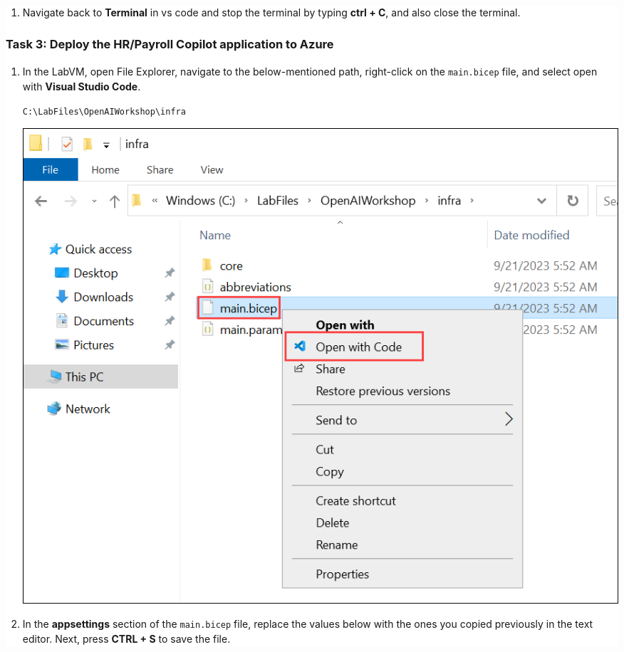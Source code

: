 1. Navigate back to **Terminal** in vs code and stop the terminal by typing **ctrl + C**, and also close the terminal.

### Task 3: Deploy the HR/Payroll Copilot application to Azure

1. In the LabVM, open File Explorer, navigate to the below-mentioned path, right-click on the `main.bicep` file, and select open with  **Visual Studio Code**.

      ```
      C:\LabFiles\OpenAIWorkshop\infra
      ```

    ![](../media/img41.png)

2. In the **appsettings** section of the `main.bicep` file, replace the values below with the ones you copied previously in the text editor. Next, press **CTRL + S** to save the file.
